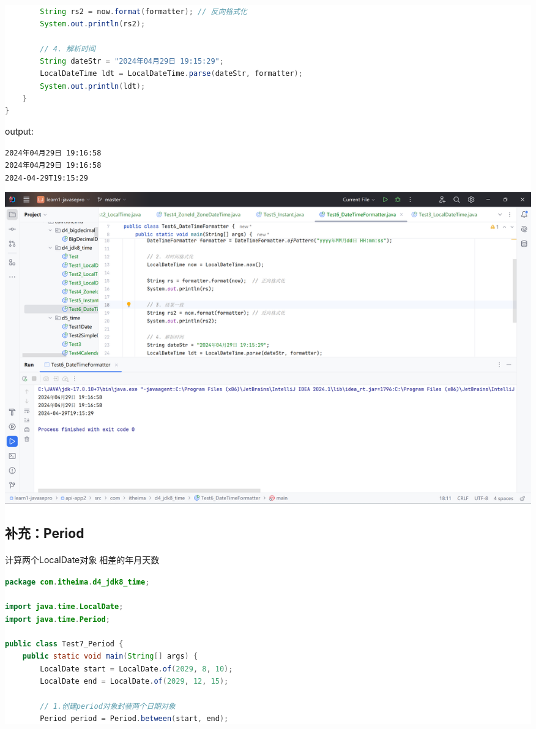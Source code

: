 ```java
        String rs2 = now.format(formatter); // 反向格式化
        System.out.println(rs2);

        // 4. 解析时间
        String dateStr = "2024年04月29日 19:15:29";
        LocalDateTime ldt = LocalDateTime.parse(dateStr, formatter);
        System.out.println(ldt);
    }
}

```

output:

```
2024年04月29日 19:16:58
2024年04月29日 19:16:58
2024-04-29T19:15:29
```

![image-20240429191724158](./13面向对象常见API2.assets/image-20240429191724158.png)

## 补充：Period

计算两个LocalDate对象 相差的年月天数

```java
package com.itheima.d4_jdk8_time;

import java.time.LocalDate;
import java.time.Period;

public class Test7_Period {
    public static void main(String[] args) {
        LocalDate start = LocalDate.of(2029, 8, 10);
        LocalDate end = LocalDate.of(2029, 12, 15);

        // 1.创建period对象封装两个日期对象
        Period period = Period.between(start, end);
```